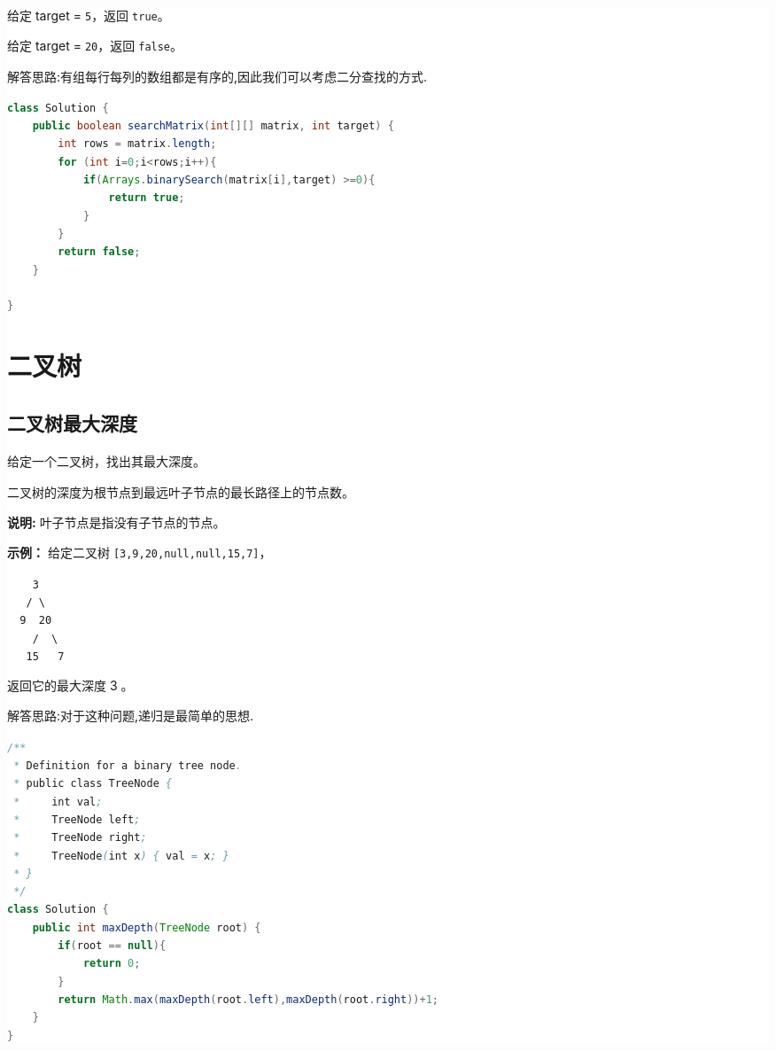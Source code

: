 给定 target = `5`，返回 `true`。

给定 target = `20`，返回 `false`。

解答思路:有组每行每列的数组都是有序的,因此我们可以考虑二分查找的方式.

```java
class Solution {
    public boolean searchMatrix(int[][] matrix, int target) {
        int rows = matrix.length;
        for (int i=0;i<rows;i++){
            if(Arrays.binarySearch(matrix[i],target) >=0){
                return true;
            }
        }
        return false;
    }
    
}
```



# 二叉树

## 二叉树最大深度

给定一个二叉树，找出其最大深度。

二叉树的深度为根节点到最远叶子节点的最长路径上的节点数。

**说明:** 叶子节点是指没有子节点的节点。

**示例：**
给定二叉树 `[3,9,20,null,null,15,7]`，

```
    3
   / \
  9  20
    /  \
   15   7
```

返回它的最大深度 3 。

解答思路:对于这种问题,递归是最简单的思想.

```java
/**
 * Definition for a binary tree node.
 * public class TreeNode {
 *     int val;
 *     TreeNode left;
 *     TreeNode right;
 *     TreeNode(int x) { val = x; }
 * }
 */
class Solution {
    public int maxDepth(TreeNode root) {
        if(root == null){
            return 0;
        }
        return Math.max(maxDepth(root.left),maxDepth(root.right))+1;
    }
}
```
